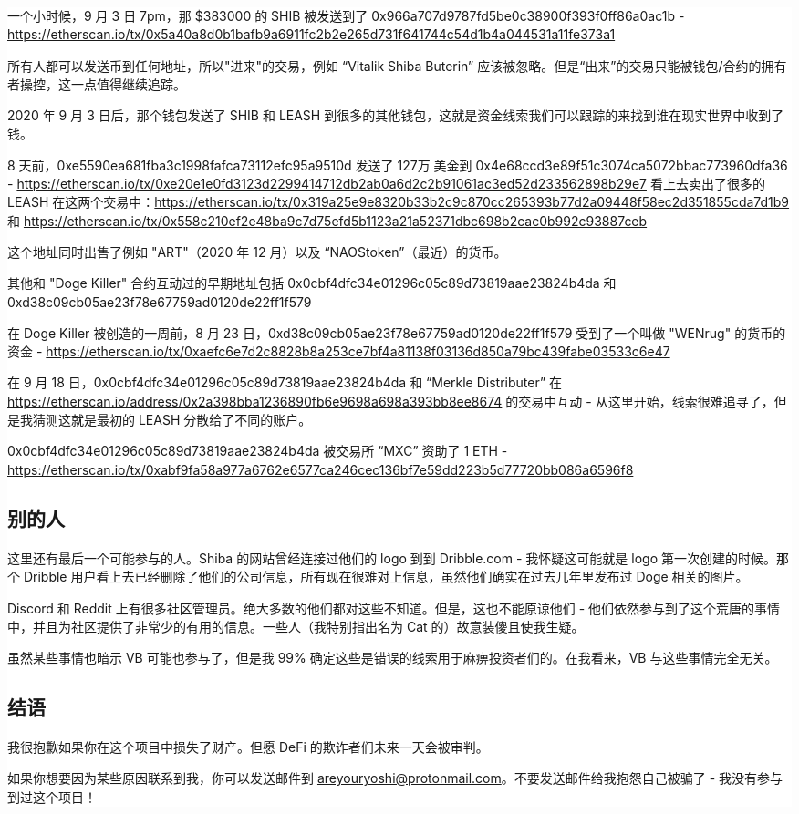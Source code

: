 一个小时候，9 月 3 日 7pm，那 $383000 的 SHIB 被发送到了 0x966a707d9787fd5be0c38900f393f0ff86a0ac1b -  https://etherscan.io/tx/0x5a40a8d0b1bafb9a6911fc2b2e265d731f641744c54d1b4a044531a11fe373a1

所有人都可以发送币到任何地址，所以"进来"的交易，例如 “Vitalik Shiba Buterin” 应该被忽略。但是“出来”的交易只能被钱包/合约的拥有者操控，这一点值得继续追踪。  

2020 年 9 月 3 日后，那个钱包发送了 SHIB 和 LEASH 到很多的其他钱包，这就是资金线索我们可以跟踪的来找到谁在现实世界中收到了钱。  

8 天前，0xe5590ea681fba3c1998fafca73112efc95a9510d 发送了 127万 美金到 0x4e68ccd3e89f51c3074ca5072bbac773960dfa36 -  https://etherscan.io/tx/0xe20e1e0fd3123d2299414712db2ab0a6d2c2b91061ac3ed52d233562898b29e7 看上去卖出了很多的 LEASH 在这两个交易中：https://etherscan.io/tx/0x319a25e9e8320b33b2c9c870cc265393b77d2a09448f58ec2d351855cda7d1b9 和 https://etherscan.io/tx/0x558c210ef2e48ba9c7d75efd5b1123a21a52371dbc698b2cac0b992c93887ceb

这个地址同时出售了例如 "ART"（2020 年 12 月）以及 “NAOStoken”（最近）的货币。  

其他和 "Doge Killer" 合约互动过的早期地址包括 0x0cbf4dfc34e01296c05c89d73819aae23824b4da 和 0xd38c09cb05ae23f78e67759ad0120de22ff1f579

在 Doge Killer 被创造的一周前，8 月 23 日，0xd38c09cb05ae23f78e67759ad0120de22ff1f579 受到了一个叫做 "WENrug" 的货币的资金 -  https://etherscan.io/tx/0xaefc6e7d2c8828b8a253ce7bf4a81138f03136d850a79bc439fabe03533c6e47


在 9 月 18 日，0x0cbf4dfc34e01296c05c89d73819aae23824b4da 和 “Merkle Distributer” 在  https://etherscan.io/address/0x2a398bba1236890fb6e9698a698a393bb8ee8674 的交易中互动 - 从这里开始，线索很难追寻了，但是我猜测这就是最初的 LEASH 分散给了不同的账户。  

0x0cbf4dfc34e01296c05c89d73819aae23824b4da 被交易所 “MXC” 资助了 1 ETH - https://etherscan.io/tx/0xabf9fa58a977a6762e6577ca246cec136bf7e59dd223b5d77720bb086a6596f8

## 别的人

这里还有最后一个可能参与的人。Shiba 的网站曾经连接过他们的 logo 到到 Dribble.com - 我怀疑这可能就是 logo 第一次创建的时候。那个 Dribble 用户看上去已经删除了他们的公司信息，所有现在很难对上信息，虽然他们确实在过去几年里发布过 Doge 相关的图片。  

Discord 和 Reddit 上有很多社区管理员。绝大多数的他们都对这些不知道。但是，这也不能原谅他们 - 他们依然参与到了这个荒唐的事情中，并且为社区提供了非常少的有用的信息。一些人（我特别指出名为 Cat 的）故意装傻且使我生疑。  

虽然某些事情也暗示 VB 可能也参与了，但是我 99% 确定这些是错误的线索用于麻痹投资者们的。在我看来，VB 与这些事情完全无关。  

## 结语

我很抱歉如果你在这个项目中损失了财产。但愿 DeFi 的欺诈者们未来一天会被审判。  

如果你想要因为某些原因联系到我，你可以发送邮件到 areyouryoshi@protonmail.com。不要发送邮件给我抱怨自己被骗了 - 我没有参与到过这个项目！ 